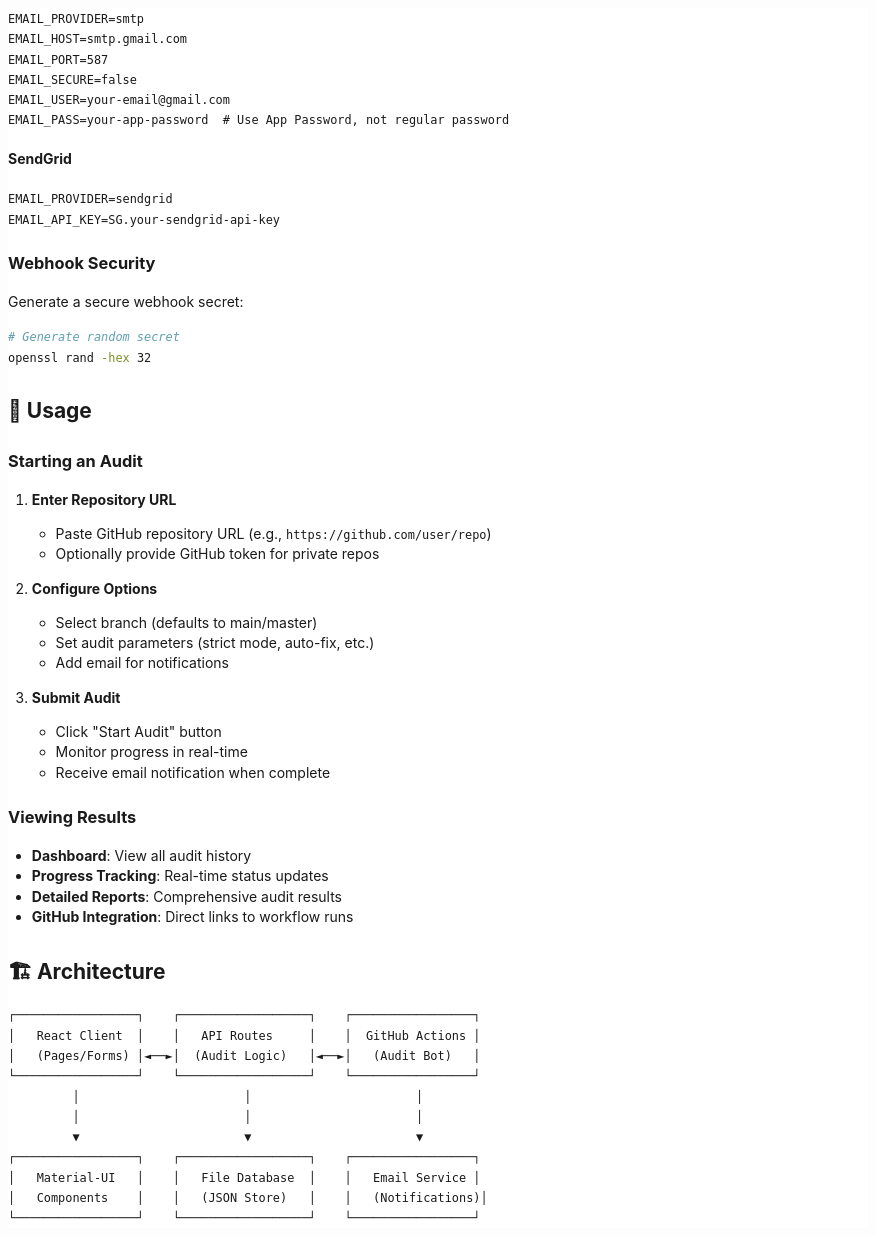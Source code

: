 ```env
EMAIL_PROVIDER=smtp
EMAIL_HOST=smtp.gmail.com
EMAIL_PORT=587
EMAIL_SECURE=false
EMAIL_USER=your-email@gmail.com
EMAIL_PASS=your-app-password  # Use App Password, not regular password
```

#### SendGrid

```env
EMAIL_PROVIDER=sendgrid
EMAIL_API_KEY=SG.your-sendgrid-api-key
```

### Webhook Security

Generate a secure webhook secret:

```bash
# Generate random secret
openssl rand -hex 32
```

## 🎯 Usage

### Starting an Audit

1. **Enter Repository URL**
   - Paste GitHub repository URL (e.g., `https://github.com/user/repo`)
   - Optionally provide GitHub token for private repos

2. **Configure Options**
   - Select branch (defaults to main/master)
   - Set audit parameters (strict mode, auto-fix, etc.)
   - Add email for notifications

3. **Submit Audit**
   - Click "Start Audit" button
   - Monitor progress in real-time
   - Receive email notification when complete

### Viewing Results

- **Dashboard**: View all audit history
- **Progress Tracking**: Real-time status updates
- **Detailed Reports**: Comprehensive audit results
- **GitHub Integration**: Direct links to workflow runs

## 🏗️ Architecture

```
┌─────────────────┐    ┌──────────────────┐    ┌─────────────────┐
│   React Client  │    │   API Routes     │    │  GitHub Actions │
│   (Pages/Forms) │◄──►│  (Audit Logic)   │◄──►│   (Audit Bot)   │
└─────────────────┘    └──────────────────┘    └─────────────────┘
         │                       │                       │
         │                       │                       │
         ▼                       ▼                       ▼
┌─────────────────┐    ┌──────────────────┐    ┌─────────────────┐
│   Material-UI   │    │   File Database  │    │   Email Service │
│   Components    │    │   (JSON Store)   │    │   (Notifications)│
└─────────────────┘    └──────────────────┘    └─────────────────┘
```
